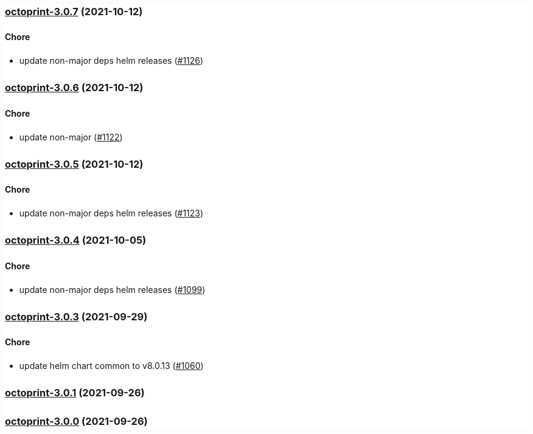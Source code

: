 ### [octoprint-3.0.7](https://github.com/truecharts/apps/compare/octoprint-3.0.6...octoprint-3.0.7) (2021-10-12)

#### Chore

- update non-major deps helm releases ([#1126](https://github.com/truecharts/apps/issues/1126))

<a name="octoprint-3.0.6"></a>

### [octoprint-3.0.6](https://github.com/truecharts/apps/compare/octoprint-3.0.5...octoprint-3.0.6) (2021-10-12)

#### Chore

- update non-major ([#1122](https://github.com/truecharts/apps/issues/1122))

<a name="octoprint-3.0.5"></a>

### [octoprint-3.0.5](https://github.com/truecharts/apps/compare/octoprint-3.0.4...octoprint-3.0.5) (2021-10-12)

#### Chore

- update non-major deps helm releases ([#1123](https://github.com/truecharts/apps/issues/1123))

<a name="octoprint-3.0.4"></a>

### [octoprint-3.0.4](https://github.com/truecharts/apps/compare/octoprint-3.0.3...octoprint-3.0.4) (2021-10-05)

#### Chore

- update non-major deps helm releases ([#1099](https://github.com/truecharts/apps/issues/1099))

<a name="octoprint-3.0.3"></a>

### [octoprint-3.0.3](https://github.com/truecharts/apps/compare/octoprint-3.0.2...octoprint-3.0.3) (2021-09-29)

#### Chore

- update helm chart common to v8.0.13 ([#1060](https://github.com/truecharts/apps/issues/1060))

<a name="octoprint-3.0.1"></a>

### [octoprint-3.0.1](https://github.com/truecharts/apps/compare/octoprint-3.0.0...octoprint-3.0.1) (2021-09-26)

<a name="octoprint-3.0.0"></a>

### [octoprint-3.0.0](https://github.com/truecharts/apps/compare/octoprint-2.0.2...octoprint-3.0.0) (2021-09-26)

<a name="octoprint-2.0.2"></a>
